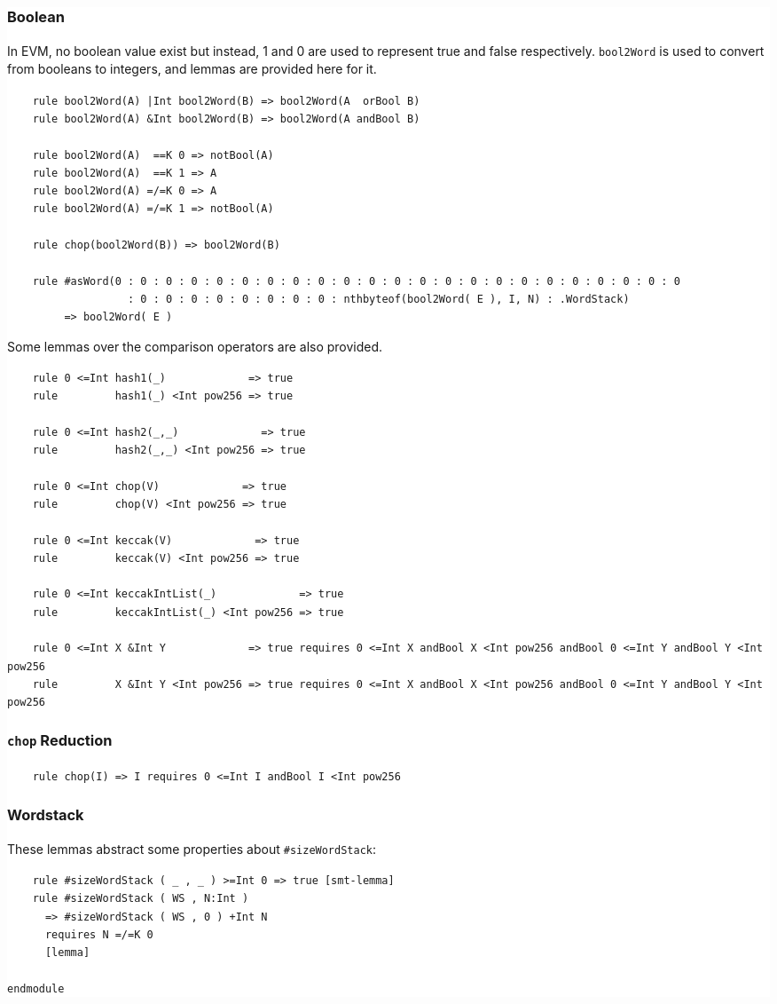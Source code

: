 ### Boolean

In EVM, no boolean value exist but instead, 1 and 0 are used to represent true and false respectively.
`bool2Word` is used to convert from booleans to integers, and lemmas are provided here for it.

```k
    rule bool2Word(A) |Int bool2Word(B) => bool2Word(A  orBool B)
    rule bool2Word(A) &Int bool2Word(B) => bool2Word(A andBool B)

    rule bool2Word(A)  ==K 0 => notBool(A)
    rule bool2Word(A)  ==K 1 => A
    rule bool2Word(A) =/=K 0 => A
    rule bool2Word(A) =/=K 1 => notBool(A)

    rule chop(bool2Word(B)) => bool2Word(B)
    
    rule #asWord(0 : 0 : 0 : 0 : 0 : 0 : 0 : 0 : 0 : 0 : 0 : 0 : 0 : 0 : 0 : 0 : 0 : 0 : 0 : 0 : 0 : 0 : 0 
                   : 0 : 0 : 0 : 0 : 0 : 0 : 0 : 0 : nthbyteof(bool2Word( E ), I, N) : .WordStack) 
         => bool2Word( E ) 
```

Some lemmas over the comparison operators are also provided.

```k
    rule 0 <=Int hash1(_)             => true
    rule         hash1(_) <Int pow256 => true

    rule 0 <=Int hash2(_,_)             => true
    rule         hash2(_,_) <Int pow256 => true

    rule 0 <=Int chop(V)             => true
    rule         chop(V) <Int pow256 => true

    rule 0 <=Int keccak(V)             => true
    rule         keccak(V) <Int pow256 => true

    rule 0 <=Int keccakIntList(_)             => true
    rule         keccakIntList(_) <Int pow256 => true

    rule 0 <=Int X &Int Y             => true requires 0 <=Int X andBool X <Int pow256 andBool 0 <=Int Y andBool Y <Int pow256
    rule         X &Int Y <Int pow256 => true requires 0 <=Int X andBool X <Int pow256 andBool 0 <=Int Y andBool Y <Int pow256
```

### `chop` Reduction

```k
    rule chop(I) => I requires 0 <=Int I andBool I <Int pow256
```

### Wordstack

These lemmas abstract some properties about `#sizeWordStack`:

```k
    rule #sizeWordStack ( _ , _ ) >=Int 0 => true [smt-lemma]
    rule #sizeWordStack ( WS , N:Int )
      => #sizeWordStack ( WS , 0 ) +Int N
      requires N =/=K 0
      [lemma]

endmodule
```
